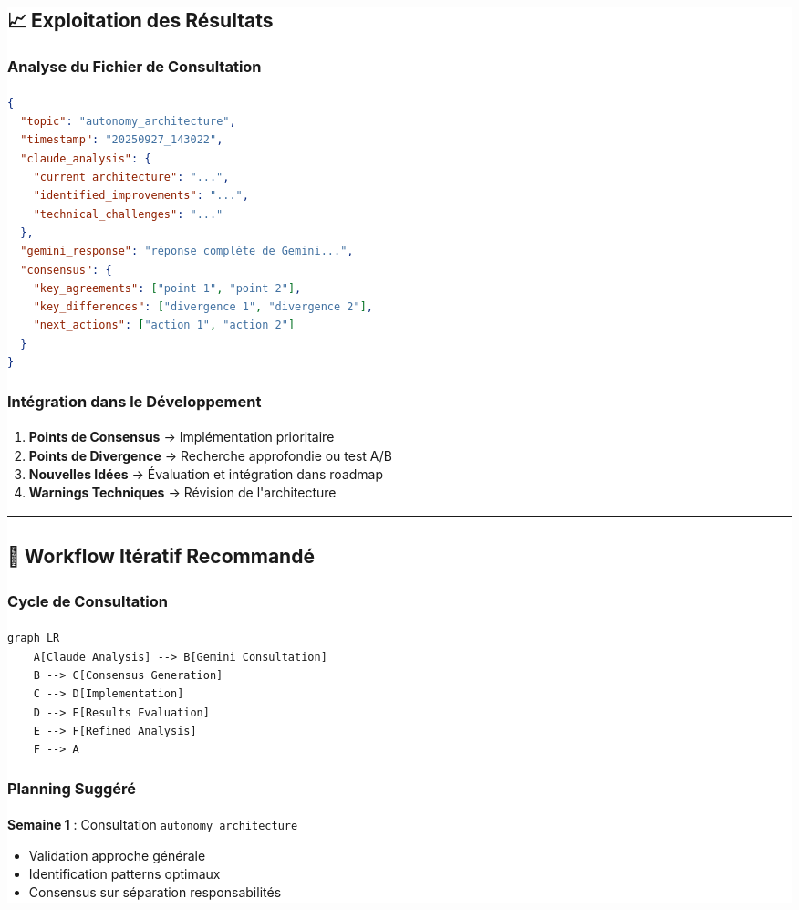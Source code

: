 ## 📈 Exploitation des Résultats

### Analyse du Fichier de Consultation

```json
{
  "topic": "autonomy_architecture",
  "timestamp": "20250927_143022",
  "claude_analysis": {
    "current_architecture": "...",
    "identified_improvements": "...",
    "technical_challenges": "..."
  },
  "gemini_response": "réponse complète de Gemini...",
  "consensus": {
    "key_agreements": ["point 1", "point 2"],
    "key_differences": ["divergence 1", "divergence 2"],
    "next_actions": ["action 1", "action 2"]
  }
}
```

### Intégration dans le Développement

1. **Points de Consensus** → Implémentation prioritaire
2. **Points de Divergence** → Recherche approfondie ou test A/B
3. **Nouvelles Idées** → Évaluation et intégration dans roadmap
4. **Warnings Techniques** → Révision de l'architecture

---

## 🔄 Workflow Itératif Recommandé

### Cycle de Consultation

```mermaid
graph LR
    A[Claude Analysis] --> B[Gemini Consultation]
    B --> C[Consensus Generation]
    C --> D[Implementation]
    D --> E[Results Evaluation]
    E --> F[Refined Analysis]
    F --> A
```

### Planning Suggéré

**Semaine 1** : Consultation `autonomy_architecture`
- Validation approche générale
- Identification patterns optimaux
- Consensus sur séparation responsabilités
